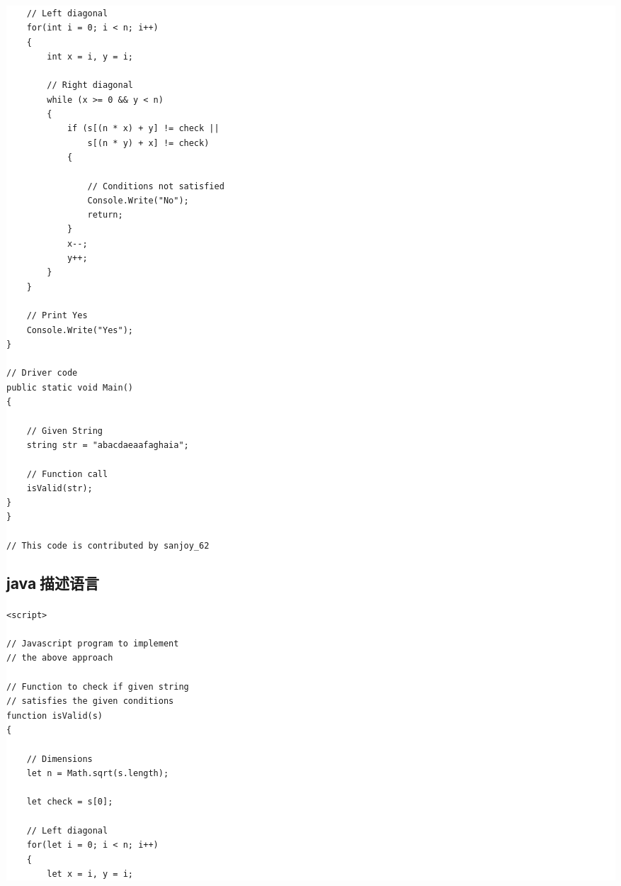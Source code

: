 ```
    // Left diagonal
    for(int i = 0; i < n; i++)
    {
        int x = i, y = i;

        // Right diagonal
        while (x >= 0 && y < n)
        {
            if (s[(n * x) + y] != check ||
                s[(n * y) + x] != check)
            {

                // Conditions not satisfied
                Console.Write("No");
                return;
            }
            x--;
            y++;
        }
    }

    // Print Yes
    Console.Write("Yes");
}

// Driver code
public static void Main()
{

    // Given String
    string str = "abacdaeaafaghaia";

    // Function call
    isValid(str);
}
}

// This code is contributed by sanjoy_62
```

## java 描述语言

```
<script>

// Javascript program to implement
// the above approach

// Function to check if given string
// satisfies the given conditions
function isValid(s)
{

    // Dimensions
    let n = Math.sqrt(s.length);

    let check = s[0];

    // Left diagonal
    for(let i = 0; i < n; i++)
    {
        let x = i, y = i;

```